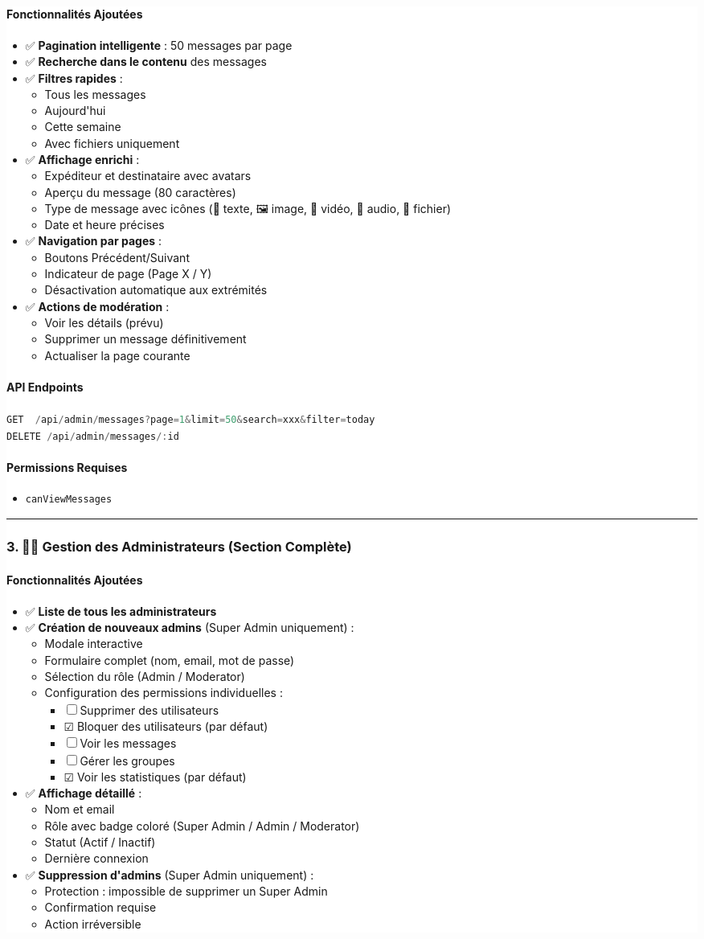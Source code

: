 #### Fonctionnalités Ajoutées
- ✅ **Pagination intelligente** : 50 messages par page
- ✅ **Recherche dans le contenu** des messages
- ✅ **Filtres rapides** :
  - Tous les messages
  - Aujourd'hui
  - Cette semaine
  - Avec fichiers uniquement
- ✅ **Affichage enrichi** :
  - Expéditeur et destinataire avec avatars
  - Aperçu du message (80 caractères)
  - Type de message avec icônes (📝 texte, 🖼️ image, 🎥 vidéo, 🎵 audio, 📁 fichier)
  - Date et heure précises
- ✅ **Navigation par pages** :
  - Boutons Précédent/Suivant
  - Indicateur de page (Page X / Y)
  - Désactivation automatique aux extrémités
- ✅ **Actions de modération** :
  - Voir les détails (prévu)
  - Supprimer un message définitivement
  - Actualiser la page courante

#### API Endpoints
```javascript
GET  /api/admin/messages?page=1&limit=50&search=xxx&filter=today
DELETE /api/admin/messages/:id
```

#### Permissions Requises
- `canViewMessages`

---

### 3. 👨‍💼 Gestion des Administrateurs (Section Complète)

#### Fonctionnalités Ajoutées
- ✅ **Liste de tous les administrateurs**
- ✅ **Création de nouveaux admins** (Super Admin uniquement) :
  - Modale interactive
  - Formulaire complet (nom, email, mot de passe)
  - Sélection du rôle (Admin / Moderator)
  - Configuration des permissions individuelles :
    - ☐ Supprimer des utilisateurs
    - ☑ Bloquer des utilisateurs (par défaut)
    - ☐ Voir les messages
    - ☐ Gérer les groupes
    - ☑ Voir les statistiques (par défaut)
- ✅ **Affichage détaillé** :
  - Nom et email
  - Rôle avec badge coloré (Super Admin / Admin / Moderator)
  - Statut (Actif / Inactif)
  - Dernière connexion
- ✅ **Suppression d'admins** (Super Admin uniquement) :
  - Protection : impossible de supprimer un Super Admin
  - Confirmation requise
  - Action irréversible
